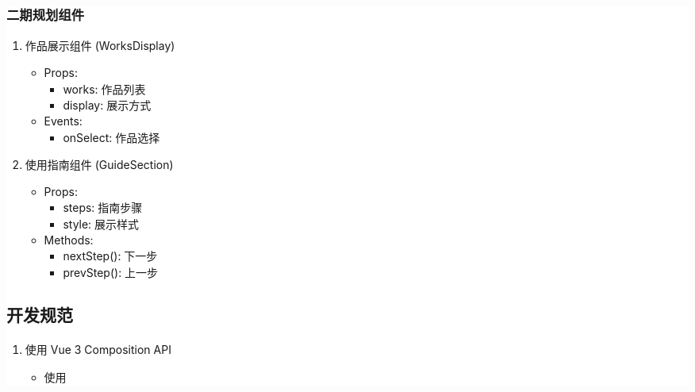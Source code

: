 ### 二期规划组件
1. 作品展示组件 (WorksDisplay)
   - Props:
     * works: 作品列表
     * display: 展示方式
   - Events:
     * onSelect: 作品选择

2. 使用指南组件 (GuideSection)
   - Props:
     * steps: 指南步骤
     * style: 展示样式
   - Methods:
     * nextStep(): 下一步
     * prevStep(): 上一步

## 开发规范
1. 使用 Vue 3 Composition API
   - 使用 <script setup>
   - 使用组合式函数
   - 响应式数据管理

2. TypeScript 类型约束
   - 定义接口类型
   - 使用泛型约束
   - 严格类型检查

3. CSS 模块化
   - 使用 SCSS
   - BEM 命名规范
   - 变量统一管理

4. 组件命名规范
   - 使用 PascalCase
   - 语义化命名
   - 统一前缀管理

5. 代码注释规范
   - 组件文档
   - 函数注释
   - 关键逻辑说明 